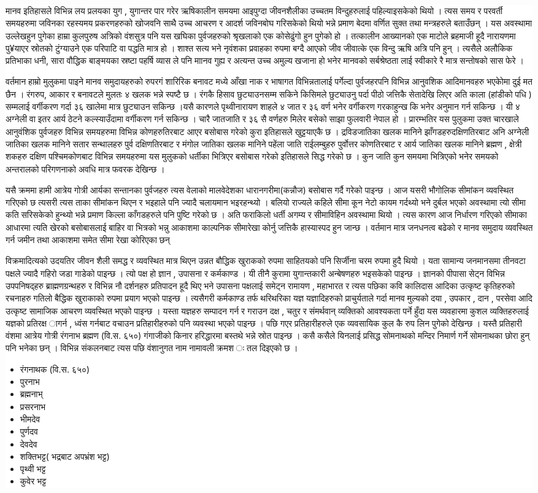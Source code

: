 
मानव इतिहासले विभिन्न लय प्रलयका युग , युगान्तर पार गरेर ऋषिकालीन समयमा आइपुग्दा जीवनशैलीका उच्चतम विन्दुहरुलाई पहिल्याइसकेको थियो । त्यस समय र परवर्ती समयहरुमा जविनका रहस्यमय प्रकरणहरुको खोजवनि साथै उच्च आचरण र आदर्श जविनबोघ गरिसकेको थियो  भन्ने प्रमाण बेदमा वर्णित सुक्त तथा मन्त्रहरुले बताउँछन् । यस अवस्थामा उल्लेखहुन पुगेका हाम्रा कुलपुरुष अत्रिको वंशसुत्र पनि यस खघिका पुर्वजहरुको श्रृखलाको एक कोसेढुंगो हुन पुगेको हो । तत्कालीन आख्यानको एक माटोले ब्रहमाजी हूदै नारायणमा पु¥याएर स्रोतको टुंग्याउने एक परिपाटि वा पद्धति मात्र हो । शाश्त सत्य भने नृवंशका प्रवाहका रुपमा बग्दै आएको जीव जीवात्के एक विन्दु ऋषि अत्रि पनि हुन् । त्यसैले अलौकिक प्रतिभाका धनी, सारा वौद्धिक बाङ्मयका स्रष्टा पहर्षि व्यास ले पनि माानव गुह्य र अत्यन्त उच्च अमुल्य खजाना हो भनेर मानवको सर्बश्रेष्ठता लाई स्वीकारे रै मात्र सन्तोषको सास फेरे । 

वर्तमान हाम्रो मुलुकमा पाइने मानव समुदायहरुको रुपरगं शारिरिक बनावट मध्ये आँखा नाक र भाषागत विभिन्नतालाई पर्गेल्दा पुर्वजहरपनि विभिन्न आनुवशिक आदिमानवहरु भएकोेमा दुई मत छैन । रंगरुप, आकार र बनावटले मुलतः ४ खलक भन्ने स्पष्टै छ । रंगकै हिसाव छुट्याउनसम्म सकिने किसिमले छुट्याउनु पर्दा पीठो जत्तिकै सेतादेखि लिएर अति काला (हांडीको पधि ) सम्मलाई वर्गीकरण गर्दा ३६ खालेमा मात्र छुट्याउन सकिन्छ ।यसै कारणले पृथ्वीनारायण शाहले ४ जात र ३६ वर्ण भनेर वर्गीकरण गरकाहुन्ख कि भनेर अनुमान गर्न सकिन्छ । यी ४ अग्नेली वा इतर आर्य ठेटने कल्स्याउँदामा वर्गीकरण गर्न सकिन्छ । चारै जातजाति र ३६ सै वर्णहरु मिलेर बसेको साझा फुलवारी नेपाल हो । प्रारम्भतिर यस पुलुकमा उक्त चारखाले आनुवंशिक पुर्वजहरु विभिन्न समयहरुमा विभिन्न कोणहरुतिरबाट आएर बसोबास गरेको कुरा इतिहासले खुट्टयाएकै छ । द्रविडजातिका खलक मानिने झाँगडहरुदक्षिणतिरबाट अनि अग्नेली जातिका खलक मानिने सतार सन्थालहरु पुर्व दक्षिणतिरबाट र मंगोल जातिका खलक मानिने पहेंला  जाति राईलम्बुहरु पुर्वोत्तर कोणतिरबाट र आर्य जातिका खलक मानिने ब्रह्मण , क्षेत्री शकहरु दक्षिण पश्चिमकोणबाट विभिन्न समयहरुमा यस मुलुकको धर्तीका भित्रिएर बसोबास गरेको इतिहासले सिद्ध गरेको छ । कुन जाति कुन समयमा भित्रिएको भनेर समयको अन्तरालको परिगणनाको अवधि मात्र फवरक देखिन्छ । 

यसै क्रममा हामी आत्रेय गोत्री आर्यका सन्तानका पुर्वजहरु त्यस वेलाको मालवेदेशका धारानगरीमा(कन्नौज) बसोबास गर्दै गरेको पाइन्छ । आज यसरी भौगोलिक सीमांकन व्यवस्थित गरिएको छ त्यसरी त्यस ताका सीमांकन थिएन र भइहाले पनि ज्यादै चलायमान भइरहन्थ्यो । बलियो राज्यले कहिले सीमा कून नेटो कायम गर्दथ्यो भने दुर्बल भएको अवस्थामा त्यो सीमा कति सरिसकेको हुन्थ्यो भन्ने प्रमाण किल्ला काँगडहरुले पनि पुष्टि गरेको छ । अति फराकिलो धर्ती अगम्य र सीमाविहिन अवस्थामा थियो । त्यस कारण आज निर्धारण गरिएको सीमाका आधारमा त्यति खेरको बसोबासलाई बाहिर वा भित्रको भन्नु आकाशमा काल्पनिक सीमारेखा कोर्नु जत्तिकै हास्यास्पद हुन जान्छ । वर्तमान मात्र जनधनत्व बढेको र मानव समुदाय व्यवस्थित गर्न जमीन तथा आकाशमा समेत सीमा रेखा कोरिएका छन् 

 विक्रमादित्यको उदयतिर जीवन शैली समद्ध र व्यवस्थित मात्र थिएन उन्नत बौद्धिक खुराकको रुपमा साहितयको पनि सिर्जीना चरम रुपमा हुदै थियो । यता सामान्य जनमानसमा तीनवटा पक्षले ज्यादै गहिरो जडा गाडेको पाइन्छ । त्यो पक्ष हो ज्ञान , उपासना र कर्मकाण्ड । यी तीनै कुरामा युगान्तकारी अन्बेषणहरु भइसकेको पाइन्छ । ज्ञानको पीपासा सेट्न विभिन्न उपपनिषद्हरु ब्राह्मणग्रन्थहरु र विभिन्न नौ दर्शनहरु प्रतिपादन हूदै थिए भने उपासना पक्षलाई समेट्न रामायण , महाभारत र त्यस पछिका कवि कालिदास आदिका उत्कृष्ट कृतिहरुको रचनाहरु गतिलो बैद्धिक खुराकाको रुपमा प्रयाग भएको पाइन्छ । त्यसैगरी कर्मकाण्ड तर्फ थरिथरिका यज्ञ यज्ञादिहरुको प्राचुर्यताले गर्दा मानव मुल्यको दया , उपकार , दान , परसेवा आदि उत्कृष्ट सामाजिक आचरण व्यवस्थित भएको पाइन्छ । यस्ता यज्ञहरु सम्पादन गर्न र गराउन दक्ष , चतुर र संमर्थवान् व्यक्तिको आवश्यकता पर्ने हुँदा यस व्यवहारमा कुशल व्यक्तिहरुलाई यज्ञको प्रतिरक्ष ागर्न , ध्वंस गर्नबाट वचाउन प्रतिहारीहरुको पनि व्यवस्था भएको पाइन्छ । पछि गएर प्रतिहारीहरुले एक व्यवसायिक कुल  कै रुप लिन पुगेको देखिन्छ । यस्तै प्रतिहारी वंशमा आत्रेय गोत्री रंगनाभ ब्रह्मण (वि.स. ६५०) गंगाजीको किनार हरिद्धारमा बस्तथे भन्ने स्रोत पाइन्छ । कसै कसैले यिनलाई प्रसिद्ध सोमनाथको मन्दिर निमार्ण गर्ने सोमनाथका छोरा हुन् पनि भनेका छन् । विभिन्न संकलनबाट त्यस पछि वंशानुगत नाम नामावली क्रमश ः तल दिइएको छ ।  

- रंगनाथक (वि.स. ६५०)
- पुरनाभ
- ब्रह्मनाभ्
- प्रसरनाभ
- भीमदेव
- पुर्णदव
- देवदेव
- शक्तिभट्ट( भद्रबाट अपभ्रंश भट्ट)
- पृथ्वी भट्ट
- कुवेर भट्ट
